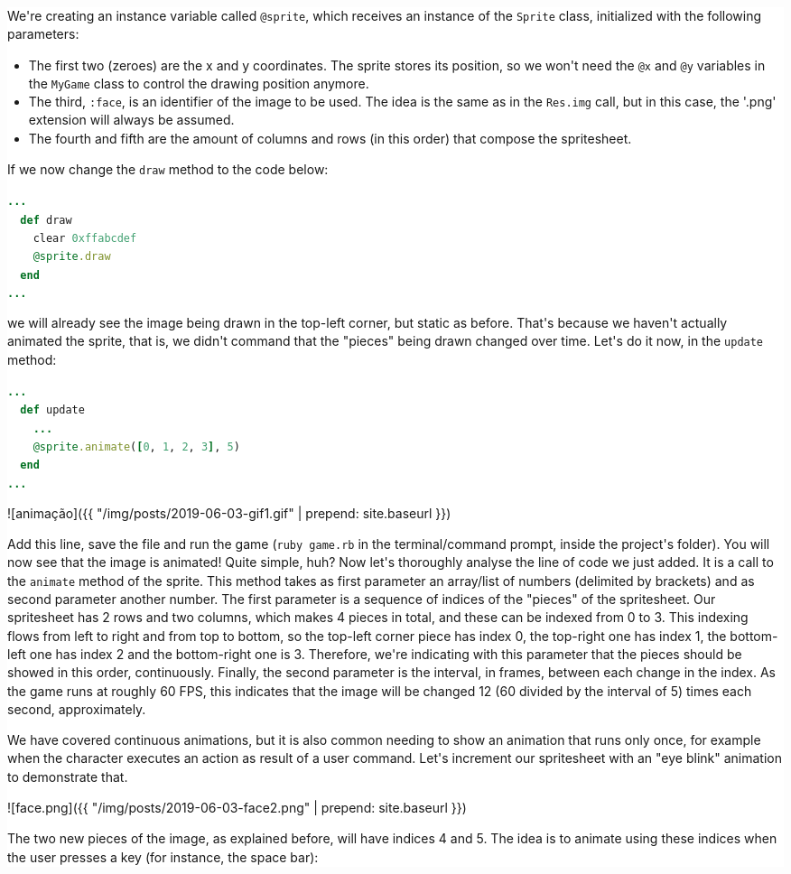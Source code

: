 We're creating an instance variable called `@sprite`, which receives an instance of the `Sprite` class, initialized with the following parameters:
* The first two (zeroes) are the x and y coordinates. The sprite stores its position, so we won't need the `@x` and `@y` variables in the `MyGame` class to control the drawing position anymore.
* The third, `:face`, is an identifier of the image to be used. The idea is the same as in the `Res.img` call, but in this case, the '.png' extension will always be assumed.
* The fourth and fifth are the amount of columns and rows (in this order) that compose the spritesheet.

If we now change the `draw` method to the code below:

```ruby
...
  def draw
    clear 0xffabcdef
    @sprite.draw
  end
...
```

we will already see the image being drawn in the top-left corner, but static as before. That's because we haven't actually animated the sprite, that is, we didn't command that the "pieces" being drawn changed over time. Let's do it now, in the `update` method:

```ruby
...
  def update
    ...
    @sprite.animate([0, 1, 2, 3], 5)
  end
...
```

![animação]({{ "/img/posts/2019-06-03-gif1.gif" | prepend: site.baseurl }})

Add this line, save the file and run the game (`ruby game.rb` in the terminal/command prompt, inside the project's folder). You will now see that the image is animated! Quite simple, huh? Now let's thoroughly analyse the line of code we just added. It is a call to the `animate` method of the sprite. This method takes as first parameter an array/list of numbers (delimited by brackets) and as second parameter another number. The first parameter is a sequence of indices of the "pieces" of the spritesheet. Our spritesheet has 2 rows and two columns, which makes 4 pieces in total, and these can be indexed from 0 to 3. This indexing flows from left to right and from top to bottom, so the top-left corner piece has index 0, the top-right one has index 1, the bottom-left one has index 2 and the bottom-right one is 3. Therefore, we're indicating with this parameter that the pieces should be showed in this order, continuously. Finally, the second parameter is the interval, in frames, between each change in the index. As the game runs at roughly 60 FPS, this indicates that the image will be changed 12 (60 divided by the interval of 5) times each second, approximately.

We have covered continuous animations, but it is also common needing to show an animation that runs only once, for example when the character executes an action as result of a user command. Let's increment our spritesheet with an "eye blink" animation to demonstrate that.

![face.png]({{ "/img/posts/2019-06-03-face2.png" | prepend: site.baseurl }})

The two new pieces of the image, as explained before, will have indices 4 and 5. The idea is to animate using these indices when the user presses a key (for instance, the space bar):
